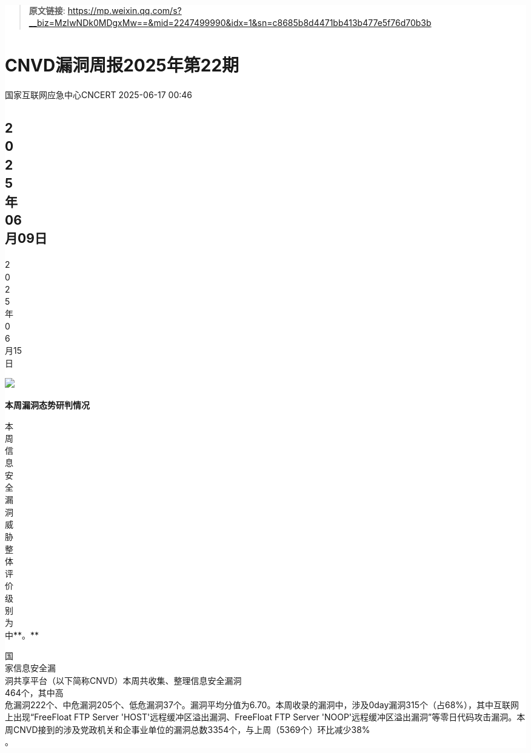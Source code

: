 > **原文链接**: https://mp.weixin.qq.com/s?__biz=MzIwNDk0MDgxMw==&mid=2247499990&idx=1&sn=c8685b8d4471bb413b477e5f76d70b3b

#  CNVD漏洞周报2025年第22期  
 国家互联网应急中心CNCERT   2025-06-17 00:46  
  
2  
0  
2  
5  
年  
06  
月09日  
-  
2  
0  
2  
5  
年  
0  
6  
月15  
日  
  
![](https://mmbiz.qpic.cn/mmbiz_jpg/pMINP9OQkbgJr2icsSWMt7iczrs9mBzqwA3aldfx2etwNRAwnXic5IJJBJv5SSbmmh9kZOvkL8ahR8kENATauAVhQ/640?wx_fmt=jpeg "")  
  
**本周漏洞态势研判情况**  
  
本  
周  
信  
息  
安  
全  
漏  
洞  
威  
胁  
整  
体  
评  
价  
级  
别  
为  
中**。**  
  
国  
家信息安全漏  
洞共享平台（以下简称CNVD）本周共收集、整理信息安全漏洞  
464个，其中高  
危漏洞222个、中危漏洞205个、低危漏洞37个。漏洞平均分值为6.70。本周收录的漏洞中，涉及0day漏洞315个（占68%），其中互联网上出现“FreeFloat FTP Server 'HOST'远程缓冲区溢出漏洞、FreeFloat FTP Server 'NOOP'远程缓冲区溢出漏洞”等零日代码攻击漏洞。本周CNVD接到的涉及党政机关和企事业单位的漏洞总数3354个，与上周（5369个）环比减少38%  
。  
  